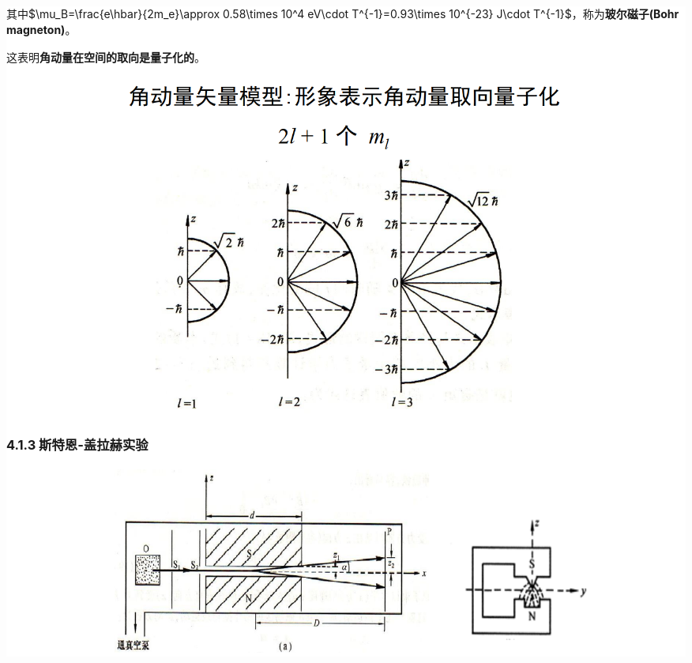 其中$\mu_B=\frac{e\hbar}{2m_e}\approx 0.58\times 10^4 eV\cdot T^{-1}=0.93\times 10^{-23} J\cdot T^{-1}$，称为**玻尔磁子(Bohr magneton)**。

这表明**角动量在空间的取向是量子化的**。

<center><img src="/assets/images/原子物理/4.1.png" alt="4.1" style="zoom:60%;" /></center>

### 4.1.3 斯特恩-盖拉赫实验

<center><img src="/assets/images/原子物理/4.2.png" alt="4.2" style="zoom:60%;" /></center>

